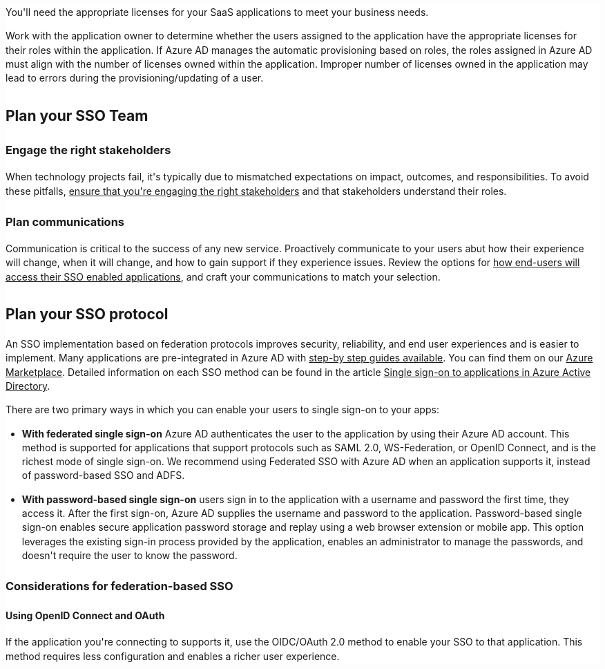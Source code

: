 You'll need the appropriate licenses for your SaaS applications to meet your business needs.

Work with the application owner to determine whether the users assigned to the application have the appropriate licenses for their roles within the application. If Azure AD manages the automatic provisioning based on roles, the roles assigned in Azure AD must align with the number of licenses owned within the application. Improper number of licenses owned in the application may lead to errors during the provisioning/updating of a user.

## Plan your SSO Team

### Engage the right stakeholders

When technology projects fail, it's typically due to mismatched expectations on impact, outcomes, and responsibilities. To avoid these pitfalls, [ensure that you're engaging the right stakeholders](https://aka.ms/deploymentplans) and that stakeholders understand their roles.

### Plan communications

Communication is critical to the success of any new service. Proactively communicate to your users abut how their experience will change, when it will change, and how to gain support if they experience issues. Review the options for [how end-users will access their SSO enabled applications](https://docs.microsoft.com/azure/active-directory/manage-apps/end-user-experiences), and craft your communications to match your selection. 

## Plan your SSO protocol

An SSO implementation based on federation protocols improves security, reliability, and end user experiences and is easier to implement. Many applications are pre-integrated in Azure AD with [step-by step guides available](https://docs.microsoft.com/azure/active-directory/saas-apps/tutorial-list). You can find them on our [Azure Marketplace](https://azuremarketplace.microsoft.com/marketplace/). Detailed information on each SSO method can be found in the article [Single sign-on to applications in Azure Active Directory](https://docs.microsoft.com/azure/active-directory/manage-apps/what-is-single-sign-on).

There are two primary ways in which you can enable your users to single sign-on to your apps:

* **With federated single sign-on** Azure AD authenticates the user to the application by using their Azure AD account. This method is supported for applications that support protocols such as SAML 2.0, WS-Federation, or OpenID Connect, and is the richest mode of single sign-on. We recommend using Federated SSO with Azure AD when an application supports it, instead of password-based SSO and ADFS.

* **With password-based single sign-on** users sign in to the application with a username and password the first time, they access it. After the first sign-on, Azure AD supplies the username and password to the application. Password-based single sign-on enables secure application password storage and replay using a web browser extension or mobile app. This option leverages the existing sign-in process provided by the application, enables an administrator to manage the passwords, and doesn't require the user to know the password.

### Considerations for federation-based SSO

#### Using OpenID Connect and OAuth

If the application you're connecting to supports it, use the OIDC/OAuth 2.0 method to enable your SSO to that application. This method requires less configuration and enables a richer user experience.
